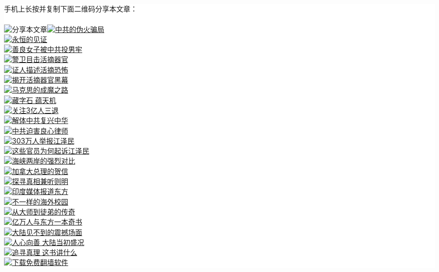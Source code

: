 ####
手机上长按并复制下面二维码分享本文章：<br><br><img src="http://www.hehaibao.com/qr/index.php?m=1&e=L&p=10&t=&d=https://github.com/iadrkh2366/djy/blob/master/gb/19/10/15/n11589090.md%231" title="分享本文章"></td><td VALIGN=TOP><a href="https://github.com/iadrkh2366/djy/blob/master/gb/16/1/21/n4622075.md?dfh#1" target="_blank"><img src="https://raw.githubusercontent.com/iadrkh2366/djy/master/gb/300/wei-f1.jpg" title="中共的伪火骗局"  alt="中共的伪火骗局"></a><br><a href="https://github.com/iadrkh2366/yh/blob/master/README.md?dfh#1" target="_blank"><img src="https://raw.githubusercontent.com/iadrkh2366/djy/master/gb/300/yong-h.jpg" title="永恒的见证"  alt="永恒的见证"></a><br><a href="https://github.com/iadrkh2366/djy/blob/master/gb/13/9/29/n3974789.md?dfh#1" target="_blank"><img src="https://raw.githubusercontent.com/iadrkh2366/djy/master/gb/300/shang-lnz.jpg" title="善良女子被中共投男牢"  alt="善良女子被中共投男牢"></a><br><a href="https://github.com/iadrkh2366/djy/blob/master/gb/16/3/16/n4663449.md?dfh#1" target="_blank"><img src="https://raw.githubusercontent.com/iadrkh2366/djy/master/gb/300/huo-z3.jpg" title="警卫目击活摘器官"  alt="警卫目击活摘器官"></a><br><a href="https://github.com/iadrkh2366/djy/blob/master/gb/16/8/7/n8177641.md?dfh#1" target="_blank"><img src="https://raw.githubusercontent.com/iadrkh2366/djy/master/gb/300/huo-z4.jpg" title="证人描述活摘恐怖"  alt="证人描述活摘恐怖"></a><br><a href="https://github.com/iadrkh2366/djy/blob/master/gb/10/4/19/n2881569.md?dfh#1" target="_blank"><img src="https://raw.githubusercontent.com/iadrkh2366/djy/master/gb/300/huo-z1.jpg" title="揭开活摘器官黑幕"  alt="揭开活摘器官黑幕"></a><br><a href="https://github.com/iadrkh2366/djy/blob/master/gb/10/11/7/n3077476.md?dfh#1" target="_blank"><img src="https://raw.githubusercontent.com/iadrkh2366/djy/master/gb/300/ma-ks.jpg" title="马克思的成魔之路"  alt="马克思的成魔之路"></a><br><a href="https://github.com/iadrkh2366/djy/blob/master/gb/14/6/9/n4173977.md?dfh#1" target="_blank"><img src="https://raw.githubusercontent.com/iadrkh2366/djy/master/gb/300/chang-zs.jpg" title="藏字石 蕴天机"  alt="藏字石 蕴天机"></a><br><a href="https://github.com/iadrkh2366/djy/blob/master/gb/18/5/10/n10381511.md?dfh#1" target="_blank"><img src="https://raw.githubusercontent.com/iadrkh2366/djy/master/gb/300/st1.jpg" title="关注3亿人三退"  alt="关注3亿人三退"></a><br><a href="https://github.com/iadrkh2366/djy/blob/master/gb/18/3/21/n10237682.md?dfh#1" target="_blank"><img src="https://raw.githubusercontent.com/iadrkh2366/djy/master/gb/300/jie-t.jpg" title="解体中共复兴中华"  alt="解体中共复兴中华"></a><br><a href="https://github.com/iadrkh2366/djy/blob/master/gb/9/2/9/n2422991.md?dfh#1" target="_blank"><img src="https://raw.githubusercontent.com/iadrkh2366/djy/master/gb/300/gao-zs.jpg" title="中共迫害良心律师"  alt="中共迫害良心律师"></a><br><a href="https://github.com/iadrkh2366/djy/blob/master/gb/18/12/9/n10900044.md?dfh#1" target="_blank"><img src="https://raw.githubusercontent.com/iadrkh2366/djy/master/gb/300/sj1.jpg" title="303万人举报江泽民"  alt="303万人举报江泽民"></a><br><a href="https://github.com/iadrkh2366/djy/blob/master/gb/18/8/28/n10672014.md?dfh#1" target="_blank"><img src="https://raw.githubusercontent.com/iadrkh2366/djy/master/gb/300/sj2.jpg" title="这些官员为何起诉江泽民"  alt="这些官员为何起诉江泽民"></a><br><a href="https://github.com/iadrkh2366/djy/blob/master/gb/8/12/18/n2367165.md?dfh#1" target="_blank"><img src="https://raw.githubusercontent.com/iadrkh2366/djy/master/gb/300/liangan.jpg" title="海峡两岸的强烈对比"  alt="海峡两岸的强烈对比"></a><br><a href="https://github.com/iadrkh2366/djy/blob/master/gb/15/5/5/n4427238.md?dfh#1" target="_blank"><img src="https://raw.githubusercontent.com/iadrkh2366/djy/master/gb/300/jia-ndzl.jpg" title="加拿大总理的贺信"  alt="加拿大总理的贺信"></a><br>
<a href="https://github.com/iadrkh2366/djy/blob/master/gb/11/6/17/n3289382.md?dfh#1" target="_blank"><img src="https://raw.githubusercontent.com/iadrkh2366/djy/master/gb/300/xiao-wd.jpg" title="探寻真相兼听则明"  alt="探寻真相兼听则明"></a><br><a href="https://github.com/iadrkh2366/djy/blob/master/gb/18/10/27/n10812623.md?dfh#1" target="_blank"><img src="https://raw.githubusercontent.com/iadrkh2366/djy/master/gb/300/yindu.jpg" title="印度媒体报道东方"  alt="印度媒体报道东方"></a><br><a href="https://github.com/iadrkh2366/djy/blob/master/gb/18/6/9/n10469652.md?dfh#1" target="_blank"><img src="https://raw.githubusercontent.com/iadrkh2366/djy/master/gb/300/xie-j.jpg" title="不一样的海外校园"  alt="不一样的海外校园"></a><br><a href="https://github.com/iadrkh2366/djy/blob/master/gb/7/4/5/n1669415.md?dfh#1" target="_blank"><img src="https://raw.githubusercontent.com/iadrkh2366/djy/master/gb/300/li-up.jpg" title="从大师到徒弟的传奇"  alt="从大师到徒弟的传奇"></a><br><a href="https://github.com/iadrkh2366/djy/blob/master/gb/17/5/26/n9191512.md?dfh#1" target="_blank"><img src="https://raw.githubusercontent.com/iadrkh2366/djy/master/gb/300/zfl2.jpg" title="亿万人与东方一本奇书"  alt="亿万人与东方一本奇书"></a><br><a href="https://github.com/iadrkh2366/djy/blob/master/gb/13/11/27/n4020290.md?dfh#1" target="_blank"><img src="https://raw.githubusercontent.com/iadrkh2366/djy/master/gb/300/zhen-h.jpg" title="大陆见不到的震撼场面"  alt="大陆见不到的震撼场面"></a><br><a href="https://github.com/iadrkh2366/djy/blob/master/gb/15/7/17/n4482910.md?dfh#1" target="_blank"><img src="https://raw.githubusercontent.com/iadrkh2366/djy/master/gb/300/dalu-sk.jpg" title="人心向善 大陆当初盛况"  alt="人心向善 大陆当初盛况"></a><br><a href="https://github.com/iadrkh2366/djy/blob/master/gb/9/10/15/n2689419.md?dfh#1" target="_blank"><img src="https://raw.githubusercontent.com/iadrkh2366/djy/master/gb/300/zfl1.jpg" title="追寻真理 这书讲什么"  alt="追寻真理 这书讲什么"></a><br><a href="https://github.com/iadrkh2366/www/blob/master/README.md?dfh#1" target="_blank"><img src="https://raw.githubusercontent.com/iadrkh2366/djy/master/gb/300/fq1.jpg" title="下载免费翻墙软件"  alt="下载免费翻墙软件"></a><br></td></tr></table>
